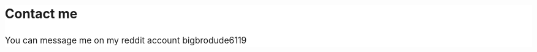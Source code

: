 ## Contact me

You can message me on my reddit account bigbrodude6119



[link-arduino]: https://www.arduino.cc/en/software
[link-asynctcp]: https://github.com/me-no-dev/AsyncTCP
[link-espasyncwebserver]: https://github.com/me-no-dev/ESPAsyncWebServer
[link-esptool]: https://pypi.org/project/esptool/
[link-python]: https://www.python.org/downloads/
[link-setuptools]: https://pypi.org/project/setuptools/
